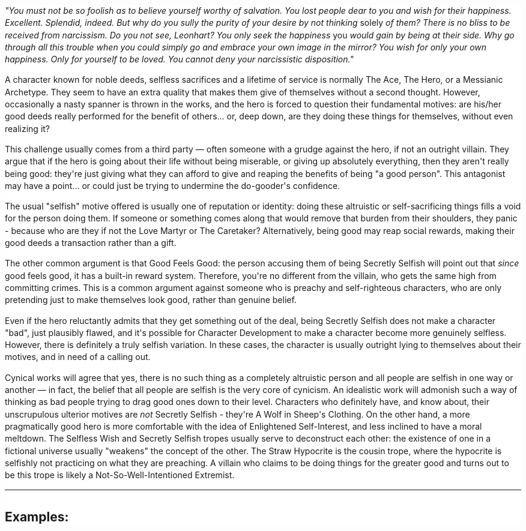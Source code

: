 _"You must not be so foolish as to believe yourself worthy of salvation. You lost people dear to you and wish for their happiness. Excellent. Splendid, indeed. But why do you sully the purity of your desire by not thinking_ solely _of them? There is no bliss to be received from narcissism. Do you not see, Leonhart? You only seek the happiness_ you _would gain by being at their side. Why go through all this trouble when you could simply go and embrace your own image in the mirror? You wish for only your own happiness. Only for yourself to be loved. You cannot deny your narcissistic disposition."_

A character known for noble deeds, selfless sacrifices and a lifetime of service is normally The Ace, The Hero, or a Messianic Archetype. They seem to have an extra quality that makes them give of themselves without a second thought. However, occasionally a nasty spanner is thrown in the works, and the hero is forced to question their fundamental motives: are his/her good deeds really performed for the benefit of others... or, deep down, are they doing these things for themselves, without even realizing it?

This challenge usually comes from a third party — often someone with a grudge against the hero, if not an outright villain. They argue that if the hero is going about their life without being miserable, or giving up absolutely everything, then they aren't really being good: they're just giving what they can afford to give and reaping the benefits of being "a good person". This antagonist may have a point... or could just be trying to undermine the do-gooder's confidence.

The usual "selfish" motive offered is usually one of reputation or identity: doing these altruistic or self-sacrificing things fills a void for the person doing them. If someone or something comes along that would remove that burden from their shoulders, they panic - because who are they if not the Love Martyr or The Caretaker? Alternatively, being good may reap social rewards, making their good deeds a transaction rather than a gift.

The other common argument is that Good Feels Good: the person accusing them of being Secretly Selfish will point out that _since_ good feels good, it has a built-in reward system. Therefore, you're no different from the villain, who gets the same high from committing crimes. This is a common argument against someone who is preachy and self-righteous characters, who are only pretending just to make themselves look good, rather than genuine belief.

Even if the hero reluctantly admits that they get something out of the deal, being Secretly Selfish does not make a character "bad", just plausibly flawed, and it's possible for Character Development to make a character become more genuinely selfless. However, there is definitely a truly selfish variation. In these cases, the character is usually outright lying to themselves about their motives, and in need of a calling out.

Cynical works will agree that yes, there is no such thing as a completely altruistic person and all people are selfish in one way or another — in fact, the belief that all people are selfish is the very core of cynicism. An idealistic work will admonish such a way of thinking as bad people trying to drag good ones down to their level. Characters who definitely have, and know about, their unscrupulous ulterior motives are _not_ Secretly Selfish - they're A Wolf in Sheep's Clothing. On the other hand, a more pragmatically good hero is more comfortable with the idea of Enlightened Self-Interest, and less inclined to have a moral meltdown. The Selfless Wish and Secretly Selfish tropes usually serve to deconstruct each other: the existence of one in a fictional universe usually "weakens" the concept of the other. The Straw Hypocrite is the cousin trope, where the hypocrite is selfishly not practicing on what they are preaching. A villain who claims to be doing things for the greater good and turns out to be this trope is likely a Not-So-Well-Intentioned Extremist.

___

## Examples:
